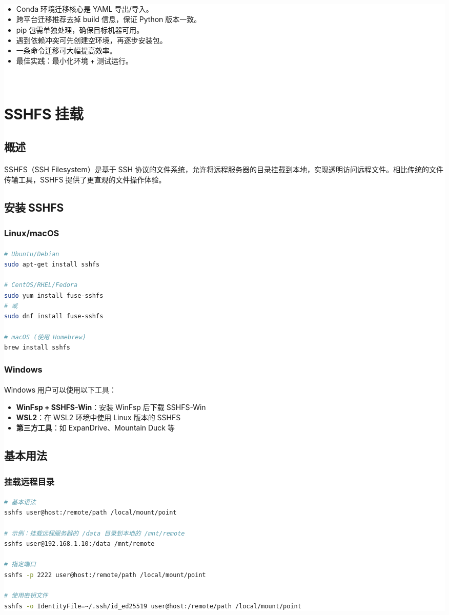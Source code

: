 
* Conda 环境迁移核心是 YAML 导出/导入。
* 跨平台迁移推荐去掉 build 信息，保证 Python 版本一致。
* pip 包需单独处理，确保目标机器可用。
* 遇到依赖冲突可先创建空环境，再逐步安装包。
* 一条命令迁移可大幅提高效率。
* 最佳实践：最小化环境 + 测试运行。



<br>

# SSHFS 挂载

## 概述

SSHFS（SSH Filesystem）是基于 SSH 协议的文件系统，允许将远程服务器的目录挂载到本地，实现透明访问远程文件。相比传统的文件传输工具，SSHFS 提供了更直观的文件操作体验。

## 安装 SSHFS

### Linux/macOS

```bash
# Ubuntu/Debian
sudo apt-get install sshfs

# CentOS/RHEL/Fedora
sudo yum install fuse-sshfs
# 或
sudo dnf install fuse-sshfs

# macOS (使用 Homebrew)
brew install sshfs
```

### Windows

Windows 用户可以使用以下工具：

* **WinFsp + SSHFS-Win**：安装 WinFsp 后下载 SSHFS-Win
* **WSL2**：在 WSL2 环境中使用 Linux 版本的 SSHFS
* **第三方工具**：如 ExpanDrive、Mountain Duck 等

## 基本用法

### 挂载远程目录

```bash
# 基本语法
sshfs user@host:/remote/path /local/mount/point

# 示例：挂载远程服务器的 /data 目录到本地的 /mnt/remote
sshfs user@192.168.1.10:/data /mnt/remote

# 指定端口
sshfs -p 2222 user@host:/remote/path /local/mount/point

# 使用密钥文件
sshfs -o IdentityFile=~/.ssh/id_ed25519 user@host:/remote/path /local/mount/point
```

